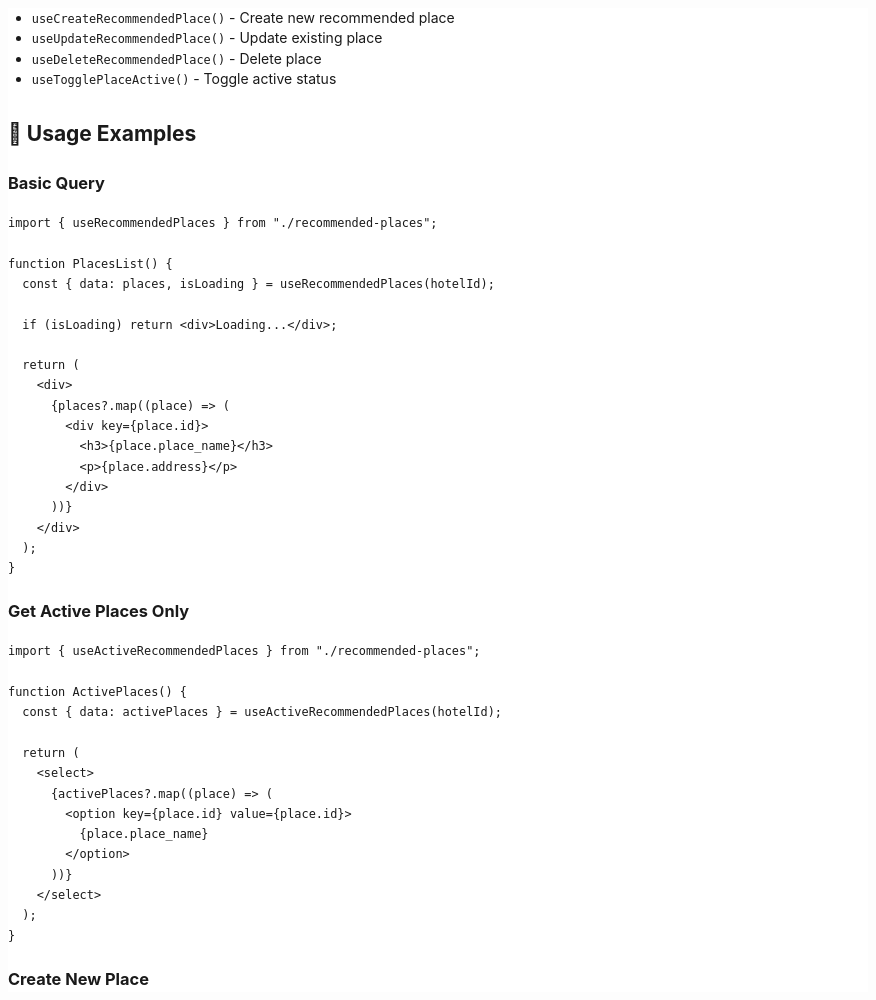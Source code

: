 - `useCreateRecommendedPlace()` - Create new recommended place
- `useUpdateRecommendedPlace()` - Update existing place
- `useDeleteRecommendedPlace()` - Delete place
- `useTogglePlaceActive()` - Toggle active status

## 🎯 Usage Examples

### Basic Query

```tsx
import { useRecommendedPlaces } from "./recommended-places";

function PlacesList() {
  const { data: places, isLoading } = useRecommendedPlaces(hotelId);

  if (isLoading) return <div>Loading...</div>;

  return (
    <div>
      {places?.map((place) => (
        <div key={place.id}>
          <h3>{place.place_name}</h3>
          <p>{place.address}</p>
        </div>
      ))}
    </div>
  );
}
```

### Get Active Places Only

```tsx
import { useActiveRecommendedPlaces } from "./recommended-places";

function ActivePlaces() {
  const { data: activePlaces } = useActiveRecommendedPlaces(hotelId);

  return (
    <select>
      {activePlaces?.map((place) => (
        <option key={place.id} value={place.id}>
          {place.place_name}
        </option>
      ))}
    </select>
  );
}
```

### Create New Place
